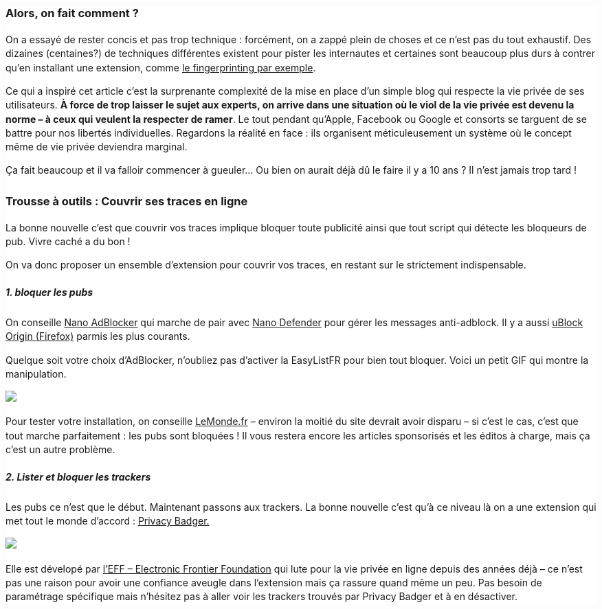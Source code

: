 ### Alors, on fait comment ?

On a essayé de rester concis et pas trop technique : forcément, on a zappé plein de choses et ce n’est pas du tout exhaustif. Des dizaines (centaines?) de techniques différentes existent pour pister les internautes et certaines sont beaucoup plus durs à contrer qu’en installant une extension, comme [le fingerprinting par exemple](https://panopticlick.eff.org/).

Ce qui a inspiré cet article c’est la surprenante complexité de la mise en place d’un simple blog qui respecte la vie privée de ses utilisateurs. **À force de trop laisser le sujet aux experts, on arrive dans une situation où le viol de la vie privée est devenu la norme – à ceux qui veulent la respecter de ramer**. Le tout pendant qu’Apple, Facebook ou Google et consorts se targuent de se battre pour nos libertés individuelles. Regardons la réalité en face : ils organisent méticuleusement un système où le concept même de vie privée deviendra marginal.

Ça fait beaucoup et il va falloir commencer à gueuler… Ou bien on aurait déjà dû le faire il y a 10 ans ? Il n’est jamais trop tard !

### Trousse à outils : Couvrir ses traces en ligne

La bonne nouvelle c’est que couvrir vos traces implique bloquer toute publicité ainsi que tout script qui détecte les bloqueurs de pub. Vivre caché a du bon !

On va donc proposer un ensemble d’extension pour couvrir vos traces, en restant sur le strictement indispensable.

##### 1. bloquer les pubs

On conseille [Nano AdBlocker](https://chrome.google.com/webstore/detail/nano-adblocker/gabbbocakeomblphkmmnoamkioajlkfo) qui marche de pair avec [Nano Defender](https://chrome.google.com/webstore/detail/nano-defender/ggolfgbegefeeoocgjbmkembbncoadlb?hl=en) pour gérer les messages anti-adblock. Il y a aussi [uBlock Origin (Firefox)](https://addons.mozilla.org/fr/firefox/addon/ublock-origin/) parmis les plus courants.

Quelque soit votre choix d’AdBlocker, n’oubliez pas d’activer la EasyListFR pour bien tout bloquer. Voici un petit GIF qui montre la manipulation.

![](/img/2018/user-privacy/adblock-fr.gif)

Pour tester votre installation, on conseille [LeMonde.fr](https://lemonde.fr) – environ la moitié du site devrait avoir disparu – si c’est le cas, c’est que tout marche parfaitement : les pubs sont bloquées ! Il vous restera encore les articles sponsorisés et les éditos à charge, mais ça c’est un autre problème.

##### 2. Lister et bloquer les trackers

Les pubs ce n’est que le début. Maintenant passons aux trackers. La bonne nouvelle c’est qu’à ce niveau là on a une extension qui met tout le monde d’accord : [Privacy Badger.](https://www.eff.org/privacybadger)

![](/img/2018/user-privacy/privacy-badger.png)

Elle est dévelopé par [l’EFF – Electronic Frontier Foundation](https://www.eff.org/about) qui lute pour la vie privée en ligne depuis des années déjà – ce n’est pas une raison pour avoir une confiance aveugle dans l’extension mais ça rassure quand même un peu. Pas besoin de paramétrage spécifique mais n’hésitez pas à aller voir les trackers trouvés par Privacy Badger et à en désactiver.
